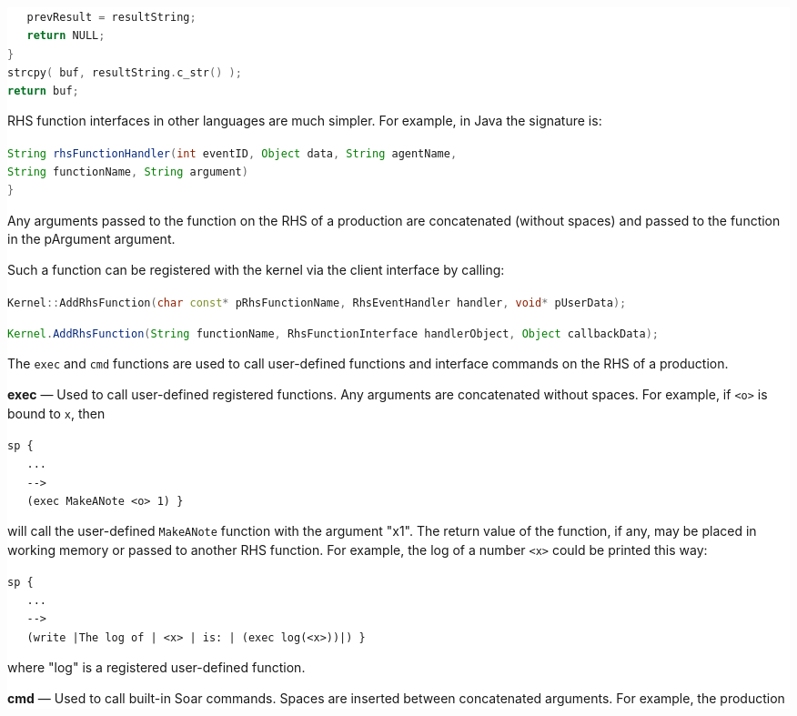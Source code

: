 ```C++
   prevResult = resultString;
   return NULL;
}
strcpy( buf, resultString.c_str() );
return buf;
```

RHS function interfaces in other languages are much simpler. For example, in Java the
signature is:

```Java
String rhsFunctionHandler(int eventID, Object data, String agentName,
String functionName, String argument)
}
```

Any arguments passed to the function on the RHS of a production are concatenated
(without spaces) and passed to the function in the pArgument argument.

Such a function can be registered with the kernel via the client interface by calling:

```C++
Kernel::AddRhsFunction(char const* pRhsFunctionName, RhsEventHandler handler, void* pUserData);
```

```Java
Kernel.AddRhsFunction(String functionName, RhsFunctionInterface handlerObject, Object callbackData);
```

The `exec` and `cmd` functions are used to call user-defined functions and interface
commands on the RHS of a production.

**exec** — Used to call user-defined registered functions. Any arguments are concatenated
without spaces. For example, if `<o>` is bound to `x`, then

```Soar
sp {
   ...
   -->
   (exec MakeANote <o> 1) }
```

will call the user-defined `MakeANote` function with the argument "x1".
The return value of the function, if any, may be placed in working memory or passed
to another RHS function. For example, the log of a number `<x>` could be printed this
way:

```Soar
sp {
   ...
   -->
   (write |The log of | <x> | is: | (exec log(<x>))|) }
```

where "log" is a registered user-defined function.

**cmd** — Used to call built-in Soar commands. Spaces are inserted between concatenated
arguments. For example, the production
